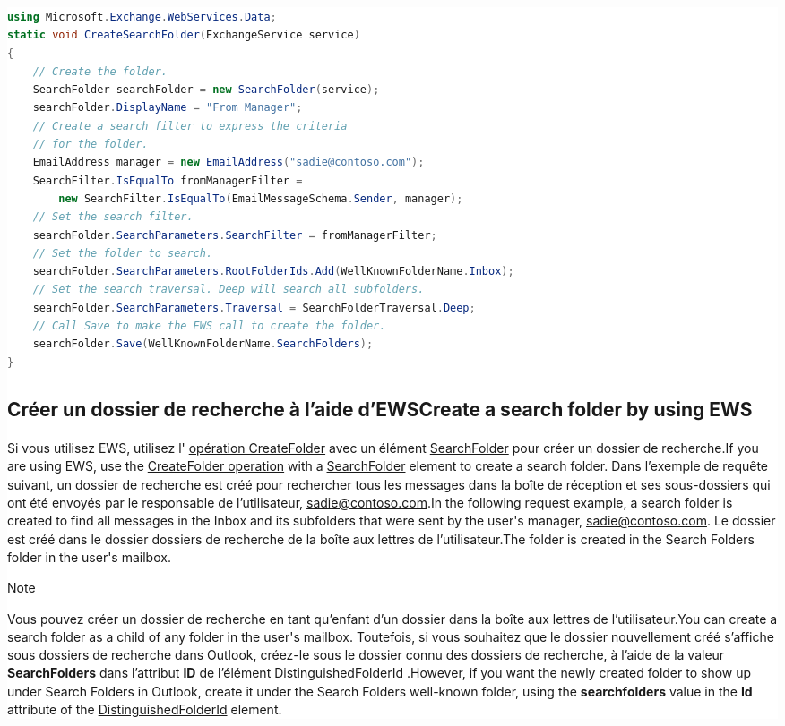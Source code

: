 ```cs
using Microsoft.Exchange.WebServices.Data;
static void CreateSearchFolder(ExchangeService service)
{
    // Create the folder.
    SearchFolder searchFolder = new SearchFolder(service);
    searchFolder.DisplayName = "From Manager";
    // Create a search filter to express the criteria
    // for the folder.
    EmailAddress manager = new EmailAddress("sadie@contoso.com");
    SearchFilter.IsEqualTo fromManagerFilter =
        new SearchFilter.IsEqualTo(EmailMessageSchema.Sender, manager);
    // Set the search filter.
    searchFolder.SearchParameters.SearchFilter = fromManagerFilter;
    // Set the folder to search.
    searchFolder.SearchParameters.RootFolderIds.Add(WellKnownFolderName.Inbox);
    // Set the search traversal. Deep will search all subfolders.
    searchFolder.SearchParameters.Traversal = SearchFolderTraversal.Deep;
    // Call Save to make the EWS call to create the folder.
    searchFolder.Save(WellKnownFolderName.SearchFolders);
}
```

## <a name="create-a-search-folder-by-using-ews"></a><span data-ttu-id="d2d4f-145">Créer un dossier de recherche à l’aide d’EWS</span><span class="sxs-lookup"><span data-stu-id="d2d4f-145">Create a search folder by using EWS</span></span>
<span data-ttu-id="d2d4f-146"><a name="bk_CreateEWS"> </a></span><span class="sxs-lookup"><span data-stu-id="d2d4f-146"><a name="bk_CreateEWS"> </a></span></span>

<span data-ttu-id="d2d4f-147">Si vous utilisez EWS, utilisez l' [opération CreateFolder](https://msdn.microsoft.com/library/6f6c334c-b190-4e55-8f0a-38f2a018d1b3%28Office.15%29.aspx) avec un élément [SearchFolder](https://msdn.microsoft.com/library/1a7d408b-2e98-4391-8834-085ed6d5757c%28Office.15%29.aspx) pour créer un dossier de recherche.</span><span class="sxs-lookup"><span data-stu-id="d2d4f-147">If you are using EWS, use the [CreateFolder operation](https://msdn.microsoft.com/library/6f6c334c-b190-4e55-8f0a-38f2a018d1b3%28Office.15%29.aspx) with a [SearchFolder](https://msdn.microsoft.com/library/1a7d408b-2e98-4391-8834-085ed6d5757c%28Office.15%29.aspx) element to create a search folder.</span></span> <span data-ttu-id="d2d4f-148">Dans l’exemple de requête suivant, un dossier de recherche est créé pour rechercher tous les messages dans la boîte de réception et ses sous-dossiers qui ont été envoyés par le responsable de l’utilisateur, sadie@contoso.com.</span><span class="sxs-lookup"><span data-stu-id="d2d4f-148">In the following request example, a search folder is created to find all messages in the Inbox and its subfolders that were sent by the user's manager, sadie@contoso.com.</span></span> <span data-ttu-id="d2d4f-149">Le dossier est créé dans le dossier dossiers de recherche de la boîte aux lettres de l’utilisateur.</span><span class="sxs-lookup"><span data-stu-id="d2d4f-149">The folder is created in the Search Folders folder in the user's mailbox.</span></span> 
  
> [!NOTE]
> <span data-ttu-id="d2d4f-150">Vous pouvez créer un dossier de recherche en tant qu’enfant d’un dossier dans la boîte aux lettres de l’utilisateur.</span><span class="sxs-lookup"><span data-stu-id="d2d4f-150">You can create a search folder as a child of any folder in the user's mailbox.</span></span> <span data-ttu-id="d2d4f-151">Toutefois, si vous souhaitez que le dossier nouvellement créé s’affiche sous dossiers de recherche dans Outlook, créez-le sous le dossier connu des dossiers de recherche, à l’aide de la valeur **SearchFolders** dans l’attribut **ID** de l’élément [DistinguishedFolderId](https://msdn.microsoft.com/library/50018162-2941-4227-8a5b-d6b4686bb32f%28Office.15%29.aspx) .</span><span class="sxs-lookup"><span data-stu-id="d2d4f-151">However, if you want the newly created folder to show up under Search Folders in Outlook, create it under the Search Folders well-known folder, using the **searchfolders** value in the **Id** attribute of the [DistinguishedFolderId](https://msdn.microsoft.com/library/50018162-2941-4227-8a5b-d6b4686bb32f%28Office.15%29.aspx) element.</span></span> 
  
